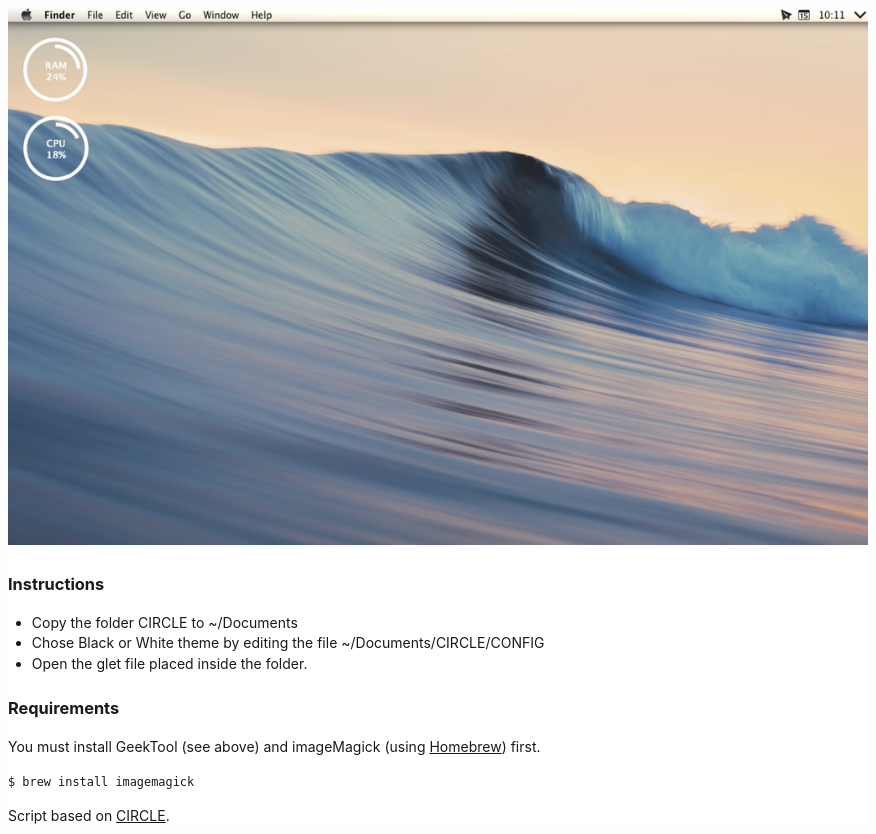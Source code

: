 ![circle](https://raw.githubusercontent.com/xancandal/osx-apps/master/Images/Screenshot%202014-11-15%2022.11.21.png)

### Instructions

- Copy the folder CIRCLE to ~/Documents
- Chose Black or White theme by editing the file ~/Documents/CIRCLE/CONFIG
- Open the glet file placed inside the folder.

### Requirements

You must install GeekTool (see above) and imageMagick (using [Homebrew](http://brew.sh/)) first.

```
$ brew install imagemagick
```

Script based on [CIRCLE](http://www.macosxtips.co.uk/geeklets/collections/circle-6/).
